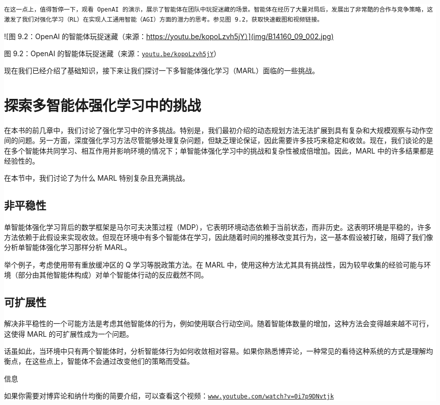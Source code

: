     在这一点上，值得暂停一下，观看 OpenAI 的演示，展示了智能体在团队中玩捉迷藏的场景。智能体在经历了大量对局后，发展出了非常酷的合作与竞争策略，这激发了我们对强化学习（RL）在实现人工通用智能（AGI）方面的潜力的思考。参见图 9.2，获取快速截图和视频链接。

![图 9.2：OpenAI 的智能体玩捉迷藏（来源：https://youtu.be/kopoLzvh5jY）](img/B14160_09_002.jpg)

图 9.2：OpenAI 的智能体玩捉迷藏（来源：[`youtu.be/kopoLzvh5jY`](https://youtu.be/kopoLzvh5jY)）

现在我们已经介绍了基础知识，接下来让我们探讨一下多智能体强化学习（MARL）面临的一些挑战。

# 探索多智能体强化学习中的挑战

在本书的前几章中，我们讨论了强化学习中的许多挑战。特别是，我们最初介绍的动态规划方法无法扩展到具有复杂和大规模观察与动作空间的问题。另一方面，深度强化学习方法尽管能够处理复杂问题，但缺乏理论保证，因此需要许多技巧来稳定和收敛。现在，我们谈论的是在多个智能体共同学习、相互作用并影响环境的情况下；单智能体强化学习中的挑战和复杂性被成倍增加。因此，MARL 中的许多结果都是经验性的。

在本节中，我们讨论了为什么 MARL 特别复杂且充满挑战。

## 非平稳性

单智能体强化学习背后的数学框架是马尔可夫决策过程（MDP），它表明环境动态依赖于当前状态，而非历史。这表明环境是平稳的，许多方法依赖于此假设来实现收敛。但现在环境中有多个智能体在学习，因此随着时间的推移改变其行为，这一基本假设被打破，阻碍了我们像分析单智能体强化学习那样分析 MARL。

举个例子，考虑使用带有重放缓冲区的 Q 学习等脱政策方法。在 MARL 中，使用这种方法尤其具有挑战性，因为较早收集的经验可能与环境（部分由其他智能体构成）对单个智能体行动的反应截然不同。

## 可扩展性

解决非平稳性的一个可能方法是考虑其他智能体的行为，例如使用联合行动空间。随着智能体数量的增加，这种方法会变得越来越不可行，这使得 MARL 的可扩展性成为一个问题。

话虽如此，当环境中只有两个智能体时，分析智能体行为如何收敛相对容易。如果你熟悉博弈论，一种常见的看待这种系统的方式是理解均衡点，在这些点上，智能体不会通过改变他们的策略而受益。

信息

如果你需要对博弈论和纳什均衡的简要介绍，可以查看这个视频：[`www.youtube.com/watch?v=0i7p9DNvtjk`](https://www.youtube.com/watch?v=0i7p9DNvtjk)
